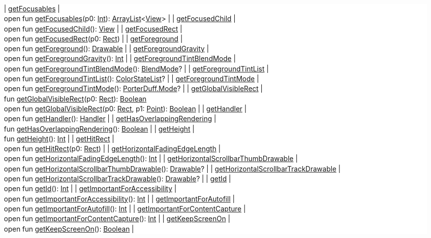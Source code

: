| [getFocusables](index.md#-1044421053%2FFunctions%2F-270334668) | <br/>open fun [getFocusables](index.md#-1044421053%2FFunctions%2F-270334668)(p0: [Int](https://kotlinlang.org/api/latest/jvm/stdlib/kotlin/-int/index.html)): [ArrayList](https://developer.android.com/reference/kotlin/java/util/ArrayList.html)&lt;[View](https://developer.android.com/reference/kotlin/android/view/View.html)&gt; |
| [getFocusedChild](index.md#280674978%2FFunctions%2F-270334668) | <br/>open fun [getFocusedChild](index.md#280674978%2FFunctions%2F-270334668)(): [View](https://developer.android.com/reference/kotlin/android/view/View.html) |
| [getFocusedRect](index.md#843043617%2FFunctions%2F-270334668) | <br/>open fun [getFocusedRect](index.md#843043617%2FFunctions%2F-270334668)(p0: [Rect](https://developer.android.com/reference/kotlin/android/graphics/Rect.html)) |
| [getForeground](index.md#835232867%2FFunctions%2F-270334668) | <br/>open fun [getForeground](index.md#835232867%2FFunctions%2F-270334668)(): [Drawable](https://developer.android.com/reference/kotlin/android/graphics/drawable/Drawable.html) |
| [getForegroundGravity](index.md#1279582697%2FFunctions%2F-270334668) | <br/>open fun [getForegroundGravity](index.md#1279582697%2FFunctions%2F-270334668)(): [Int](https://kotlinlang.org/api/latest/jvm/stdlib/kotlin/-int/index.html) |
| [getForegroundTintBlendMode](index.md#-1921905090%2FFunctions%2F-270334668) | <br/>open fun [getForegroundTintBlendMode](index.md#-1921905090%2FFunctions%2F-270334668)(): [BlendMode](https://developer.android.com/reference/kotlin/android/graphics/BlendMode.html)? |
| [getForegroundTintList](index.md#-447193558%2FFunctions%2F-270334668) | <br/>open fun [getForegroundTintList](index.md#-447193558%2FFunctions%2F-270334668)(): [ColorStateList](https://developer.android.com/reference/kotlin/android/content/res/ColorStateList.html)? |
| [getForegroundTintMode](index.md#1007850693%2FFunctions%2F-270334668) | <br/>open fun [getForegroundTintMode](index.md#1007850693%2FFunctions%2F-270334668)(): [PorterDuff.Mode](https://developer.android.com/reference/kotlin/android/graphics/PorterDuff.Mode.html)? |
| [getGlobalVisibleRect](index.md#-1729585607%2FFunctions%2F-270334668) | <br/>fun [getGlobalVisibleRect](index.md#-1729585607%2FFunctions%2F-270334668)(p0: [Rect](https://developer.android.com/reference/kotlin/android/graphics/Rect.html)): [Boolean](https://kotlinlang.org/api/latest/jvm/stdlib/kotlin/-boolean/index.html)<br/>open fun [getGlobalVisibleRect](index.md#225550970%2FFunctions%2F-270334668)(p0: [Rect](https://developer.android.com/reference/kotlin/android/graphics/Rect.html), p1: [Point](https://developer.android.com/reference/kotlin/android/graphics/Point.html)): [Boolean](https://kotlinlang.org/api/latest/jvm/stdlib/kotlin/-boolean/index.html) |
| [getHandler](index.md#111189962%2FFunctions%2F-270334668) | <br/>open fun [getHandler](index.md#111189962%2FFunctions%2F-270334668)(): [Handler](https://developer.android.com/reference/kotlin/android/os/Handler.html) |
| [getHasOverlappingRendering](index.md#1250154599%2FFunctions%2F-270334668) | <br/>fun [getHasOverlappingRendering](index.md#1250154599%2FFunctions%2F-270334668)(): [Boolean](https://kotlinlang.org/api/latest/jvm/stdlib/kotlin/-boolean/index.html) |
| [getHeight](index.md#-961277569%2FFunctions%2F-270334668) | <br/>fun [getHeight](index.md#-961277569%2FFunctions%2F-270334668)(): [Int](https://kotlinlang.org/api/latest/jvm/stdlib/kotlin/-int/index.html) |
| [getHitRect](index.md#1295935677%2FFunctions%2F-270334668) | <br/>open fun [getHitRect](index.md#1295935677%2FFunctions%2F-270334668)(p0: [Rect](https://developer.android.com/reference/kotlin/android/graphics/Rect.html)) |
| [getHorizontalFadingEdgeLength](index.md#-1703961114%2FFunctions%2F-270334668) | <br/>open fun [getHorizontalFadingEdgeLength](index.md#-1703961114%2FFunctions%2F-270334668)(): [Int](https://kotlinlang.org/api/latest/jvm/stdlib/kotlin/-int/index.html) |
| [getHorizontalScrollbarThumbDrawable](index.md#1143829108%2FFunctions%2F-270334668) | <br/>open fun [getHorizontalScrollbarThumbDrawable](index.md#1143829108%2FFunctions%2F-270334668)(): [Drawable](https://developer.android.com/reference/kotlin/android/graphics/drawable/Drawable.html)? |
| [getHorizontalScrollbarTrackDrawable](index.md#359773599%2FFunctions%2F-270334668) | <br/>open fun [getHorizontalScrollbarTrackDrawable](index.md#359773599%2FFunctions%2F-270334668)(): [Drawable](https://developer.android.com/reference/kotlin/android/graphics/drawable/Drawable.html)? |
| [getId](index.md#1783504011%2FFunctions%2F-270334668) | <br/>open fun [getId](index.md#1783504011%2FFunctions%2F-270334668)(): [Int](https://kotlinlang.org/api/latest/jvm/stdlib/kotlin/-int/index.html) |
| [getImportantForAccessibility](index.md#231353005%2FFunctions%2F-270334668) | <br/>open fun [getImportantForAccessibility](index.md#231353005%2FFunctions%2F-270334668)(): [Int](https://kotlinlang.org/api/latest/jvm/stdlib/kotlin/-int/index.html) |
| [getImportantForAutofill](index.md#-295419635%2FFunctions%2F-270334668) | <br/>open fun [getImportantForAutofill](index.md#-295419635%2FFunctions%2F-270334668)(): [Int](https://kotlinlang.org/api/latest/jvm/stdlib/kotlin/-int/index.html) |
| [getImportantForContentCapture](index.md#1395148562%2FFunctions%2F-270334668) | <br/>open fun [getImportantForContentCapture](index.md#1395148562%2FFunctions%2F-270334668)(): [Int](https://kotlinlang.org/api/latest/jvm/stdlib/kotlin/-int/index.html) |
| [getKeepScreenOn](index.md#213386742%2FFunctions%2F-270334668) | <br/>open fun [getKeepScreenOn](index.md#213386742%2FFunctions%2F-270334668)(): [Boolean](https://kotlinlang.org/api/latest/jvm/stdlib/kotlin/-boolean/index.html) |